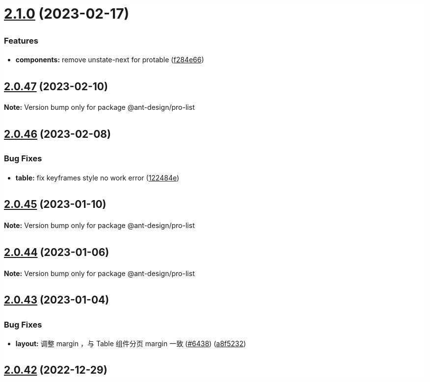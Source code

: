 # [2.1.0](https://github.com/ant-design/pro-components/compare/@ant-design/pro-list@2.0.47...@ant-design/pro-list@2.1.0) (2023-02-17)

### Features

- **components:** remove unstate-next for protable ([f284e66](https://github.com/ant-design/pro-components/commit/f284e6620c0afd818ff8d6f41c5cd83d5e28c7a8))

## [2.0.47](https://github.com/ant-design/pro-components/compare/@ant-design/pro-list@2.0.46...@ant-design/pro-list@2.0.47) (2023-02-10)

**Note:** Version bump only for package @ant-design/pro-list

## [2.0.46](https://github.com/ant-design/pro-components/compare/@ant-design/pro-list@2.0.45...@ant-design/pro-list@2.0.46) (2023-02-08)

### Bug Fixes

- **table:** fix keyframes style no work error ([122484e](https://github.com/ant-design/pro-components/commit/122484e6807269d06cba20ac9240034f628023a0))

## [2.0.45](https://github.com/ant-design/pro-components/compare/@ant-design/pro-list@2.0.44...@ant-design/pro-list@2.0.45) (2023-01-10)

**Note:** Version bump only for package @ant-design/pro-list

## [2.0.44](https://github.com/ant-design/pro-components/compare/@ant-design/pro-list@2.0.43...@ant-design/pro-list@2.0.44) (2023-01-06)

**Note:** Version bump only for package @ant-design/pro-list

## [2.0.43](https://github.com/ant-design/pro-components/compare/@ant-design/pro-list@2.0.42...@ant-design/pro-list@2.0.43) (2023-01-04)

### Bug Fixes

- **layout:** 调整 margin ，与 Table 组件分页 margin 一致 ([#6438](https://github.com/ant-design/pro-components/issues/6438)) ([a8f5232](https://github.com/ant-design/pro-components/commit/a8f523238dd575c3d38a1dad08669f3664305c5b))

## [2.0.42](https://github.com/ant-design/pro-components/compare/@ant-design/pro-list@2.0.41...@ant-design/pro-list@2.0.42) (2022-12-29)
